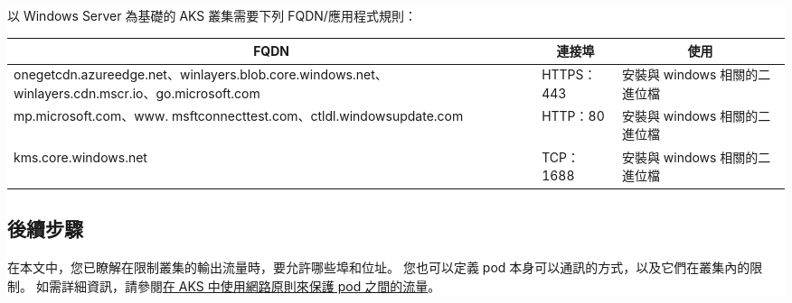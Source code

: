 以 Windows Server 為基礎的 AKS 叢集需要下列 FQDN/應用程式規則：

| FQDN                                    | 連接埠      | 使用      |
|-----------------------------------------|-----------|----------|
| onegetcdn.azureedge.net、winlayers.blob.core.windows.net、winlayers.cdn.mscr.io、go.microsoft.com | HTTPS：443 | 安裝與 windows 相關的二進位檔 |
| mp.microsoft.com、www<span></span>. msftconnecttest.com、ctldl.windowsupdate.com | HTTP：80 | 安裝與 windows 相關的二進位檔 |
| kms.core.windows.net | TCP：1688 | 安裝與 windows 相關的二進位檔 |


## <a name="next-steps"></a>後續步驟

在本文中，您已瞭解在限制叢集的輸出流量時，要允許哪些埠和位址。 您也可以定義 pod 本身可以通訊的方式，以及它們在叢集內的限制。 如需詳細資訊，請參閱[在 AKS 中使用網路原則來保護 pod 之間的流量][network-policy]。


[aks-quickstart-cli]: kubernetes-walkthrough.md
[aks-quickstart-portal]: kubernetes-walkthrough-portal.md
[install-azure-cli]: /cli/azure/install-azure-cli
[network-policy]: use-network-policies.md
[azure-firewall]: ../firewall/overview.md
[az-feature-register]: /cli/azure/feature#az-feature-register
[az-feature-list]: /cli/azure/feature#az-feature-list
[az-provider-register]: /cli/azure/provider#az-provider-register
[aks-upgrade]: upgrade-cluster.md
[aks-support-policies]: support-policies.md
[aks-faq]: faq.md
